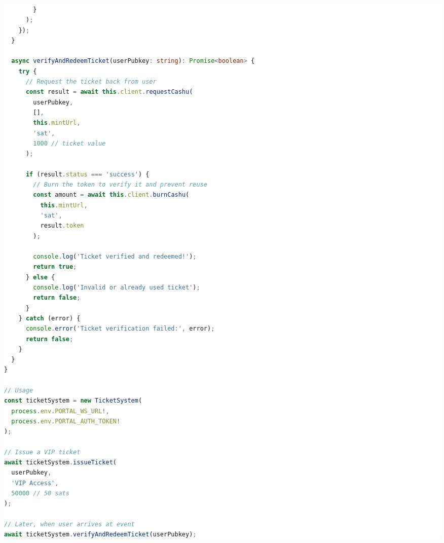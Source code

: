 ```typescript
        }
      );
    });
  }

  async verifyAndRedeemTicket(userPubkey: string): Promise<boolean> {
    try {
      // Request the ticket back from user
      const result = await this.client.requestCashu(
        userPubkey,
        [],
        this.mintUrl,
        'sat',
        1000 // ticket value
      );

      if (result.status === 'success') {
        // Burn the token to verify it and prevent reuse
        const amount = await this.client.burnCashu(
          this.mintUrl,
          'sat',
          result.token
        );
        
        console.log('Ticket verified and redeemed!');
        return true;
      } else {
        console.log('Invalid or already used ticket');
        return false;
      }
    } catch (error) {
      console.error('Ticket verification failed:', error);
      return false;
    }
  }
}

// Usage
const ticketSystem = new TicketSystem(
  process.env.PORTAL_WS_URL!,
  process.env.PORTAL_AUTH_TOKEN!
);

// Issue a VIP ticket
await ticketSystem.issueTicket(
  userPubkey,
  'VIP Access',
  50000 // 50 sats
);

// Later, when user arrives at event
await ticketSystem.verifyAndRedeemTicket(userPubkey);
```
